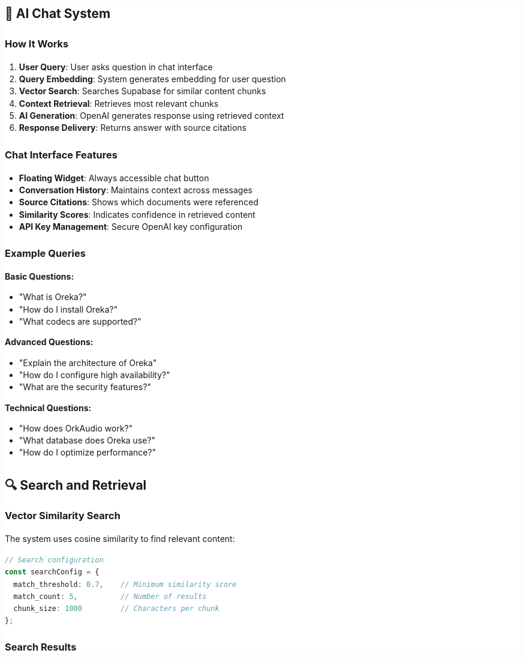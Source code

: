 ## 🤖 AI Chat System

### How It Works

1. **User Query**: User asks question in chat interface
2. **Query Embedding**: System generates embedding for user question
3. **Vector Search**: Searches Supabase for similar content chunks
4. **Context Retrieval**: Retrieves most relevant chunks
5. **AI Generation**: OpenAI generates response using retrieved context
6. **Response Delivery**: Returns answer with source citations

### Chat Interface Features

- **Floating Widget**: Always accessible chat button
- **Conversation History**: Maintains context across messages
- **Source Citations**: Shows which documents were referenced
- **Similarity Scores**: Indicates confidence in retrieved content
- **API Key Management**: Secure OpenAI key configuration

### Example Queries

**Basic Questions:**
- "What is Oreka?"
- "How do I install Oreka?"
- "What codecs are supported?"

**Advanced Questions:**
- "Explain the architecture of Oreka"
- "How do I configure high availability?"
- "What are the security features?"

**Technical Questions:**
- "How does OrkAudio work?"
- "What database does Oreka use?"
- "How do I optimize performance?"

## 🔍 Search and Retrieval

### Vector Similarity Search

The system uses cosine similarity to find relevant content:

```typescript
// Search configuration
const searchConfig = {
  match_threshold: 0.7,    // Minimum similarity score
  match_count: 5,          // Number of results
  chunk_size: 1000         // Characters per chunk
};
```

### Search Results
